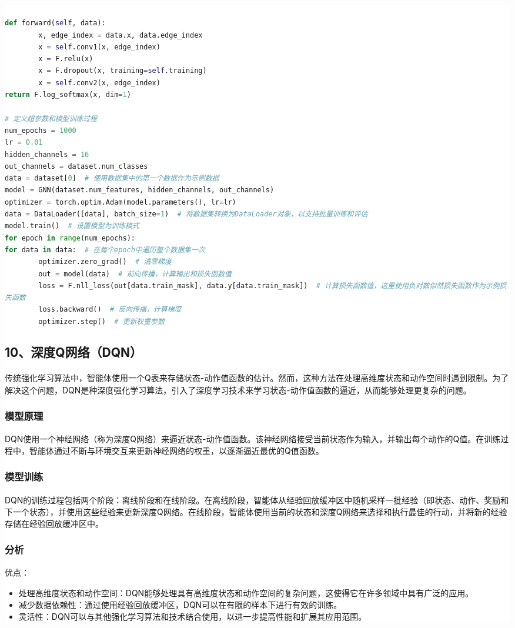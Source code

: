 ```py

def forward(self, data):
        x, edge_index = data.x, data.edge_index  
        x = self.conv1(x, edge_index)  
        x = F.relu(x)  
        x = F.dropout(x, training=self.training)  
        x = self.conv2(x, edge_index)  
return F.log_softmax(x, dim=1)  

# 定义超参数和模型训练过程  
num_epochs = 1000
lr = 0.01
hidden_channels = 16
out_channels = dataset.num_classes  
data = dataset[0]  # 使用数据集中的第一个数据作为示例数据  
model = GNN(dataset.num_features, hidden_channels, out_channels)  
optimizer = torch.optim.Adam(model.parameters(), lr=lr)  
data = DataLoader([data], batch_size=1)  # 将数据集转换为DataLoader对象，以支持批量训练和评估  
model.train()  # 设置模型为训练模式  
for epoch in range(num_epochs):  
for data in data:  # 在每个epoch中遍历整个数据集一次  
        optimizer.zero_grad()  # 清零梯度  
        out = model(data)  # 前向传播，计算输出和损失函数值  
        loss = F.nll_loss(out[data.train_mask], data.y[data.train_mask])  # 计算损失函数值，这里使用负对数似然损失函数作为示例损失函数  
        loss.backward()  # 反向传播，计算梯度  
        optimizer.step()  # 更新权重参数
```

## 10、深度Q网络（DQN）

传统强化学习算法中，智能体使用一个Q表来存储状态-动作值函数的估计。然而，这种方法在处理高维度状态和动作空间时遇到限制。为了解决这个问题，DQN是种深度强化学习算法，引入了深度学习技术来学习状态-动作值函数的逼近，从而能够处理更复杂的问题。


### 模型原理

DQN使用一个神经网络（称为深度Q网络）来逼近状态-动作值函数。该神经网络接受当前状态作为输入，并输出每个动作的Q值。在训练过程中，智能体通过不断与环境交互来更新神经网络的权重，以逐渐逼近最优的Q值函数。

### 模型训练

DQN的训练过程包括两个阶段：离线阶段和在线阶段。在离线阶段，智能体从经验回放缓冲区中随机采样一批经验（即状态、动作、奖励和下一个状态），并使用这些经验来更新深度Q网络。在线阶段，智能体使用当前的状态和深度Q网络来选择和执行最佳的行动，并将新的经验存储在经验回放缓冲区中。

### 分析

优点：
- 处理高维度状态和动作空间：DQN能够处理具有高维度状态和动作空间的复杂问题，这使得它在许多领域中具有广泛的应用。
- 减少数据依赖性：通过使用经验回放缓冲区，DQN可以在有限的样本下进行有效的训练。
- 灵活性：DQN可以与其他强化学习算法和技术结合使用，以进一步提高性能和扩展其应用范围。
